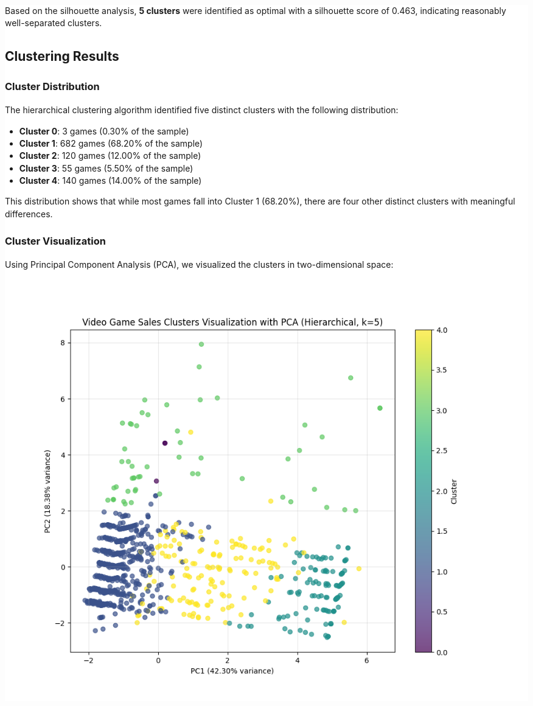 Based on the silhouette analysis, **5 clusters** were identified as optimal with a silhouette score of 0.463, indicating reasonably well-separated clusters.

## Clustering Results

### Cluster Distribution

The hierarchical clustering algorithm identified five distinct clusters with the following distribution:

- **Cluster 0**: 3 games (0.30% of the sample)
- **Cluster 1**: 682 games (68.20% of the sample)
- **Cluster 2**: 120 games (12.00% of the sample)
- **Cluster 3**: 55 games (5.50% of the sample)
- **Cluster 4**: 140 games (14.00% of the sample)

This distribution shows that while most games fall into Cluster 1 (68.20%), there are four other distinct clusters with meaningful differences.

### Cluster Visualization

Using Principal Component Analysis (PCA), we visualized the clusters in two-dimensional space:

![PCA Visualization of Clusters](hierarchical_results/hierarchical_pca_visualization.png)
